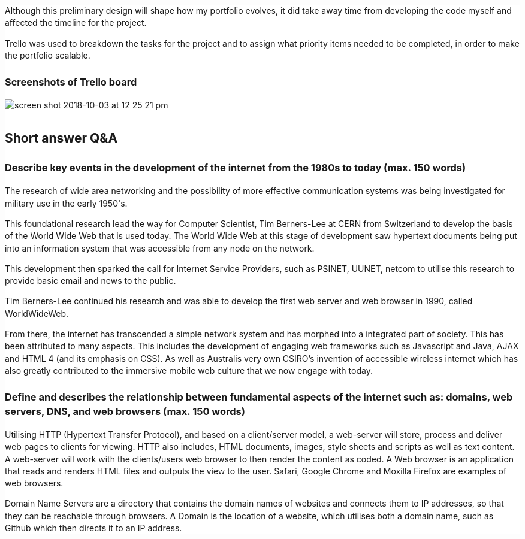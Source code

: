 Although this preliminary design will shape how my portfolio evolves, it did take away time from developing the code myself and affected the timeline for the project. 

Trello was used to breakdown the tasks for the project and to assign what priority items needed to be completed, in order to make the portfolio scalable. 


### Screenshots of Trello board

<img width="1178" alt="screen shot 2018-10-03 at 12 25 21 pm" src="https://user-images.githubusercontent.com/42559562/46400062-d0368800-c73c-11e8-99a3-a1c5fea2aa1f.png">

## Short answer Q&A
### Describe key events in the development of the internet from the 1980s to today (max. 150 words)

The research of wide area networking and the possibility of more effective communication systems was being investigated for military use in the early 1950's. 

This foundational research lead the way for Computer Scientist, Tim Berners-Lee at CERN from Switzerland to develop the basis of the World Wide Web that is used today. The World Wide Web at this stage of development saw hypertext documents being put into an information system that was accessible from any node on the network. 

This development then sparked the call for Internet Service Providers, such as PSINET, UUNET, netcom to utilise this research to provide basic email and news to the public. 

Tim Berners-Lee continued his research and was able to develop the first web server and web browser in 1990, called WorldWideWeb. 

From there, the internet has transcended a simple network system and has morphed into a integrated part of society. 
This has been attributed to many aspects. This includes the development of engaging web frameworks such as Javascript and Java, AJAX and HTML 4 (and its emphasis on CSS). As well as Australis very own CSIRO’s invention of accessible wireless internet which has also greatly contributed to the immersive mobile web culture that we now engage with today. 


### Define and describes the relationship between fundamental aspects of the internet such as: domains, web servers, DNS, and web browsers (max. 150 words)

Utilising HTTP (Hypertext Transfer Protocol), and based on a client/server model, a web-server will store, process and deliver web pages to clients for viewing. 
HTTP also includes, HTML documents, images, style sheets and scripts as well as text content. A web-server will work with the clients/users web browser to then render the content as coded. 
A Web browser is an application that reads and renders HTML files and outputs the view to the user. Safari, Google Chrome and Moxilla Firefox are examples of web browsers.

Domain Name Servers are a directory that contains the domain names of websites and connects them to IP addresses, so that they can be reachable through browsers.
A Domain is the location of a website, which utilises both a domain name, such as Github which then directs it to an IP address.

